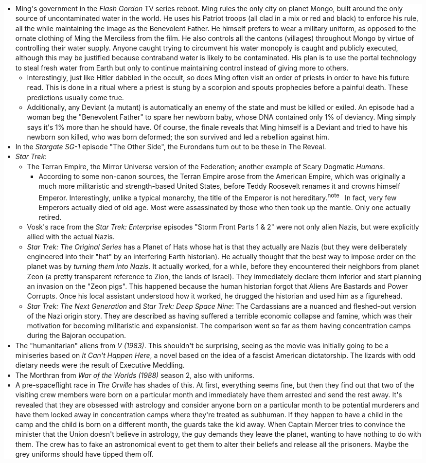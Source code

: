 -   Ming's government in the _Flash Gordon_ TV series reboot. Ming rules the only city on planet Mongo, built around the only source of uncontaminated water in the world. He uses his Patriot troops (all clad in a mix or red and black) to enforce his rule, all the while maintaining the image as the Benevolent Father. He himself prefers to wear a military uniform, as opposed to the ornate clothing of Ming the Merciless from the film. He also controls all the cantons (villages) throughout Mongo by virtue of controlling their water supply. Anyone caught trying to circumvent his water monopoly is caught and publicly executed, although this may be justified because contraband water is likely to be contaminated. His plan is to use the portal technology to steal fresh water from Earth but only to continue maintaining control instead of giving more to others.
    -   Interestingly, just like Hitler dabbled in the occult, so does Ming often visit an order of priests in order to have his future read. This is done in a ritual where a priest is stung by a scorpion and spouts prophecies before a painful death. These predictions usually come true.
    -   Additionally, any Deviant (a mutant) is automatically an enemy of the state and must be killed or exiled. An episode had a woman beg the "Benevolent Father" to spare her newborn baby, whose DNA contained only 1% of deviancy. Ming simply says it's 1% more than he should have. Of course, the finale reveals that Ming himself is a Deviant and tried to have his newborn son killed, who was born deformed; the son survived and led a rebellion against him.
-   In the _Stargate SG-1_ episode "The Other Side", the Eurondans turn out to be these in The Reveal.
-   _Star Trek_:
    -   The Terran Empire, the Mirror Universe version of the Federation; another example of Scary Dogmatic _Humans_.
        -   According to some non-canon sources, the Terran Empire arose from the American Empire, which was originally a much more militaristic and strength-based United States, before Teddy Roosevelt renames it and crowns himself Emperor. Interestingly, unlike a typical monarchy, the title of the Emperor is not hereditary.<sup>note&nbsp;</sup>  In fact, very few Emperors actually died of old age. Most were assassinated by those who then took up the mantle. Only one actually retired.
    -   Vosk's race from the _Star Trek: Enterprise_ episodes "Storm Front Parts 1 & 2" were not only alien Nazis, but were explicitly allied with the actual Nazis.
    -   _Star Trek: The Original Series_ has a Planet of Hats whose hat is that they actually are Nazis (but they were deliberately engineered into their "hat" by an interfering Earth historian). He actually thought that the best way to impose order on the planet was by _turning them into Nazis_. It actually worked, for a while, before they encountered their neighbors from planet Zeon (a pretty transparent reference to Zion, the lands of Israel). They immediately declare them inferior and start planning an invasion on the "Zeon pigs". This happened because the human historian forgot that Aliens Are Bastards and Power Corrupts. Once his local assistant understood how it worked, he drugged the historian and used him as a figurehead.
    -   _Star Trek: The Next Generation_ and _Star Trek: Deep Space Nine_: The Cardassians are a nuanced and fleshed-out version of the Nazi origin story. They are described as having suffered a terrible economic collapse and famine, which was their motivation for becoming militaristic and expansionist. The comparison went so far as them having concentration camps during the Bajoran occupation.
-   The "humanitarian" aliens from _V (1983)_. This shouldn't be surprising, seeing as the movie was initially going to be a miniseries based on _It Can't Happen Here_, a novel based on the idea of a fascist American dictatorship. The lizards with odd dietary needs were the result of Executive Meddling.
-   The Morthran from _War of the Worlds (1988)_ season 2, also with uniforms.
-   A pre-spaceflight race in _The Orville_ has shades of this. At first, everything seems fine, but then they find out that two of the visiting crew members were born on a particular month and immediately have them arrested and send the rest away. It's revealed that they are obsessed with astrology and consider anyone born on a particular month to be potential murderers and have them locked away in concentration camps where they're treated as subhuman. If they happen to have a child in the camp and the child is born on a different month, the guards take the kid away. When Captain Mercer tries to convince the minister that the Union doesn't believe in astrology, the guy demands they leave the planet, wanting to have nothing to do with them. The crew has to fake an astronomical event to get them to alter their beliefs and release all the prisoners. Maybe the grey uniforms should have tipped them off.
